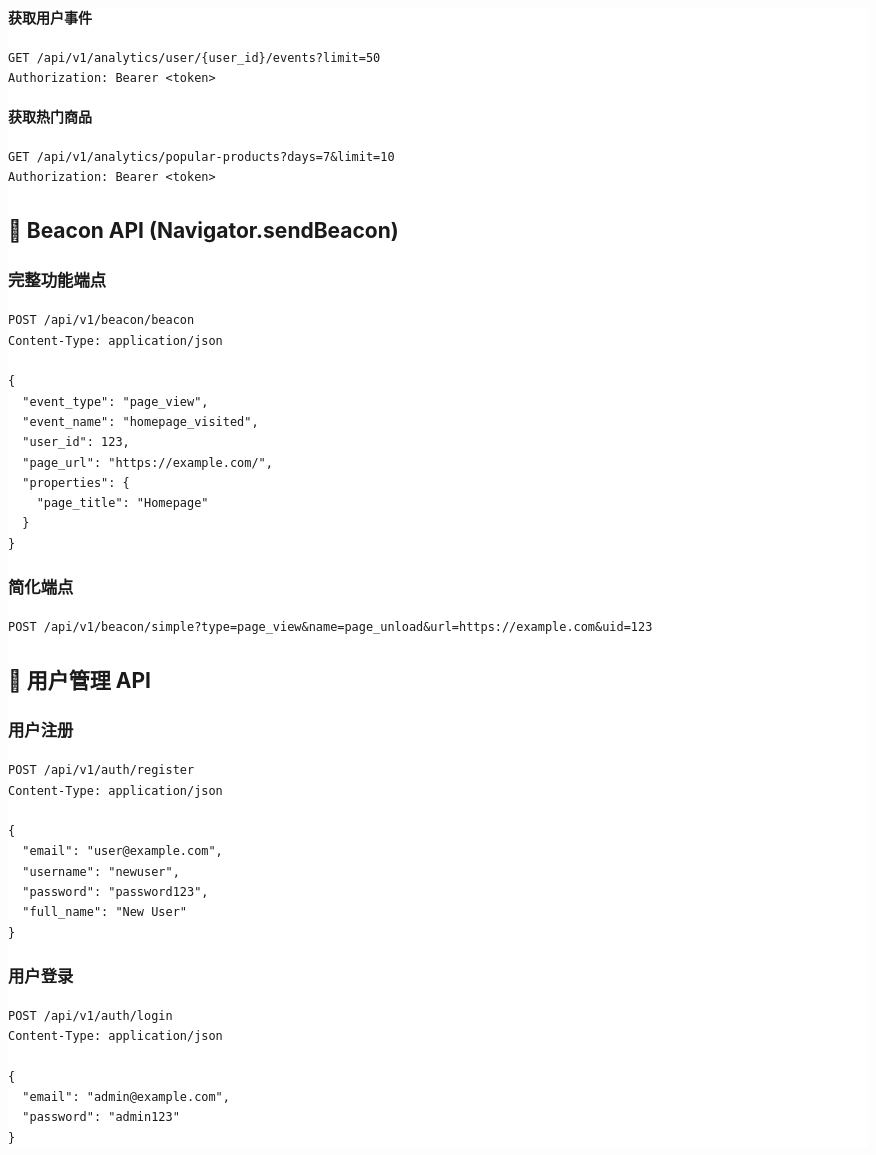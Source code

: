 #### 获取用户事件
```http
GET /api/v1/analytics/user/{user_id}/events?limit=50
Authorization: Bearer <token>
```

#### 获取热门商品
```http
GET /api/v1/analytics/popular-products?days=7&limit=10
Authorization: Bearer <token>
```

## 🐰 Beacon API (Navigator.sendBeacon)

### 完整功能端点
```http
POST /api/v1/beacon/beacon
Content-Type: application/json

{
  "event_type": "page_view",
  "event_name": "homepage_visited",
  "user_id": 123,
  "page_url": "https://example.com/",
  "properties": {
    "page_title": "Homepage"
  }
}
```

### 简化端点
```http
POST /api/v1/beacon/simple?type=page_view&name=page_unload&url=https://example.com&uid=123
```

## 👤 用户管理 API

### 用户注册
```http
POST /api/v1/auth/register
Content-Type: application/json

{
  "email": "user@example.com",
  "username": "newuser",
  "password": "password123",
  "full_name": "New User"
}
```

### 用户登录
```http
POST /api/v1/auth/login
Content-Type: application/json

{
  "email": "admin@example.com",
  "password": "admin123"
}
```
